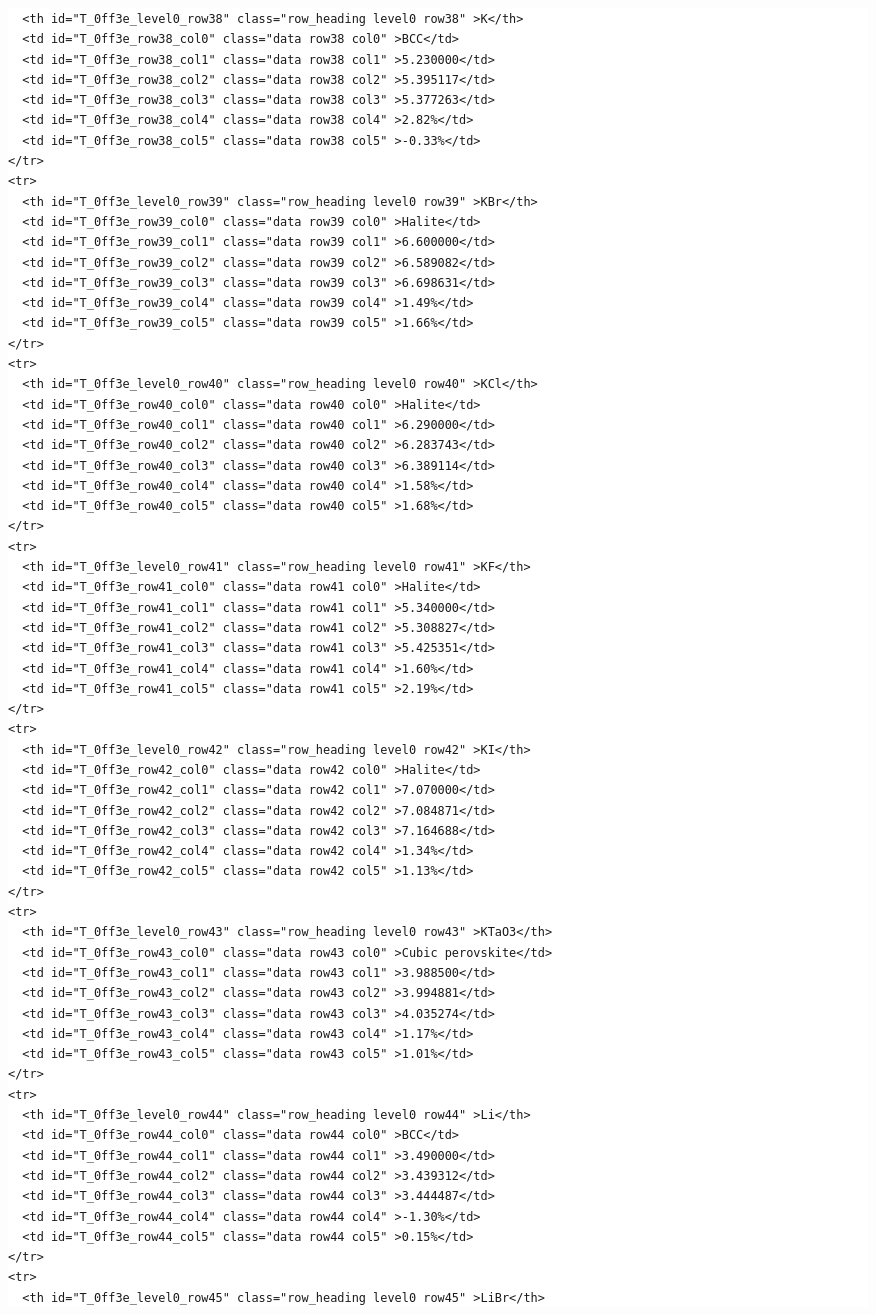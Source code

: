       <th id="T_0ff3e_level0_row38" class="row_heading level0 row38" >K</th>
      <td id="T_0ff3e_row38_col0" class="data row38 col0" >BCC</td>
      <td id="T_0ff3e_row38_col1" class="data row38 col1" >5.230000</td>
      <td id="T_0ff3e_row38_col2" class="data row38 col2" >5.395117</td>
      <td id="T_0ff3e_row38_col3" class="data row38 col3" >5.377263</td>
      <td id="T_0ff3e_row38_col4" class="data row38 col4" >2.82%</td>
      <td id="T_0ff3e_row38_col5" class="data row38 col5" >-0.33%</td>
    </tr>
    <tr>
      <th id="T_0ff3e_level0_row39" class="row_heading level0 row39" >KBr</th>
      <td id="T_0ff3e_row39_col0" class="data row39 col0" >Halite</td>
      <td id="T_0ff3e_row39_col1" class="data row39 col1" >6.600000</td>
      <td id="T_0ff3e_row39_col2" class="data row39 col2" >6.589082</td>
      <td id="T_0ff3e_row39_col3" class="data row39 col3" >6.698631</td>
      <td id="T_0ff3e_row39_col4" class="data row39 col4" >1.49%</td>
      <td id="T_0ff3e_row39_col5" class="data row39 col5" >1.66%</td>
    </tr>
    <tr>
      <th id="T_0ff3e_level0_row40" class="row_heading level0 row40" >KCl</th>
      <td id="T_0ff3e_row40_col0" class="data row40 col0" >Halite</td>
      <td id="T_0ff3e_row40_col1" class="data row40 col1" >6.290000</td>
      <td id="T_0ff3e_row40_col2" class="data row40 col2" >6.283743</td>
      <td id="T_0ff3e_row40_col3" class="data row40 col3" >6.389114</td>
      <td id="T_0ff3e_row40_col4" class="data row40 col4" >1.58%</td>
      <td id="T_0ff3e_row40_col5" class="data row40 col5" >1.68%</td>
    </tr>
    <tr>
      <th id="T_0ff3e_level0_row41" class="row_heading level0 row41" >KF</th>
      <td id="T_0ff3e_row41_col0" class="data row41 col0" >Halite</td>
      <td id="T_0ff3e_row41_col1" class="data row41 col1" >5.340000</td>
      <td id="T_0ff3e_row41_col2" class="data row41 col2" >5.308827</td>
      <td id="T_0ff3e_row41_col3" class="data row41 col3" >5.425351</td>
      <td id="T_0ff3e_row41_col4" class="data row41 col4" >1.60%</td>
      <td id="T_0ff3e_row41_col5" class="data row41 col5" >2.19%</td>
    </tr>
    <tr>
      <th id="T_0ff3e_level0_row42" class="row_heading level0 row42" >KI</th>
      <td id="T_0ff3e_row42_col0" class="data row42 col0" >Halite</td>
      <td id="T_0ff3e_row42_col1" class="data row42 col1" >7.070000</td>
      <td id="T_0ff3e_row42_col2" class="data row42 col2" >7.084871</td>
      <td id="T_0ff3e_row42_col3" class="data row42 col3" >7.164688</td>
      <td id="T_0ff3e_row42_col4" class="data row42 col4" >1.34%</td>
      <td id="T_0ff3e_row42_col5" class="data row42 col5" >1.13%</td>
    </tr>
    <tr>
      <th id="T_0ff3e_level0_row43" class="row_heading level0 row43" >KTaO3</th>
      <td id="T_0ff3e_row43_col0" class="data row43 col0" >Cubic perovskite</td>
      <td id="T_0ff3e_row43_col1" class="data row43 col1" >3.988500</td>
      <td id="T_0ff3e_row43_col2" class="data row43 col2" >3.994881</td>
      <td id="T_0ff3e_row43_col3" class="data row43 col3" >4.035274</td>
      <td id="T_0ff3e_row43_col4" class="data row43 col4" >1.17%</td>
      <td id="T_0ff3e_row43_col5" class="data row43 col5" >1.01%</td>
    </tr>
    <tr>
      <th id="T_0ff3e_level0_row44" class="row_heading level0 row44" >Li</th>
      <td id="T_0ff3e_row44_col0" class="data row44 col0" >BCC</td>
      <td id="T_0ff3e_row44_col1" class="data row44 col1" >3.490000</td>
      <td id="T_0ff3e_row44_col2" class="data row44 col2" >3.439312</td>
      <td id="T_0ff3e_row44_col3" class="data row44 col3" >3.444487</td>
      <td id="T_0ff3e_row44_col4" class="data row44 col4" >-1.30%</td>
      <td id="T_0ff3e_row44_col5" class="data row44 col5" >0.15%</td>
    </tr>
    <tr>
      <th id="T_0ff3e_level0_row45" class="row_heading level0 row45" >LiBr</th>
